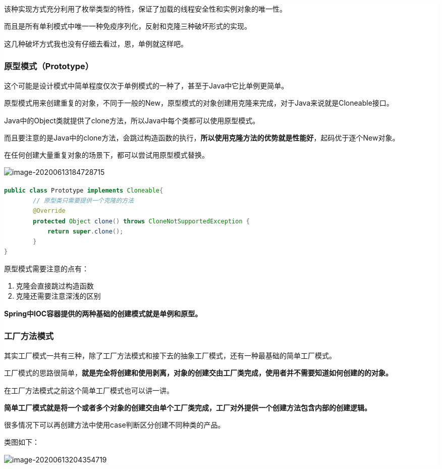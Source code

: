 该种实现方式充分利用了枚举类型的特性，保证了加载的线程安全性和实例对象的唯一性。

而且是所有单利模式中唯一一种免疫序列化，反射和克隆三种破坏形式的实现。

这几种破坏方式我也没有仔细去看过，恩，单例就这样吧。





### 原型模式（Prototype）

这个可能是设计模式中简单程度仅次于单例模式的一种了，甚至于Java中它比单例更简单。

原型模式用来创建重复的对象，不同于一般的New，原型模式的对象创建用克隆来完成，对于Java来说就是Cloneable接口。

Java中的Object类就提供了clone方法，所以Java中每个类都可以使用原型模式。

而且要注意的是Java中的clone方法，会跳过构造函数的执行，**所以使用克隆方法的优势就是性能好**，起码优于逐个New对象。

在任何创建大量重复对象的场景下，都可以尝试用原型模式替换。

 ![image-20200613184728715](/home/chen/github/_java/pic/image-20200613184728715.png)

```java
public class Prototype implements Cloneable{
		// 原型类只需要提供一个克隆的方法
        @Override
        protected Object clone() throws CloneNotSupportedException {
            return super.clone();
        }
}

```

原型模式需要注意的点有：

1. 克隆会直接跳过构造函数
2. 克隆还需要注意深浅的区别



**Spring中IOC容器提供的两种基础的创建模式就是单例和原型。**





### 工厂方法模式

其实工厂模式一共有三种，除了工厂方法模式和接下去的抽象工厂模式，还有一种最基础的简单工厂模式。

工厂模式的思路很简单，**就是完全将创建和使用剥离，对象的创建交由工厂类完成，使用者并不需要知道如何创建的的对象。**

在工厂方法模式之前这个简单工厂模式也可以讲一讲。

**简单工厂模式就是将一个或者多个对象的创建交由单个工厂类完成，工厂对外提供一个创建方法包含内部的创建逻辑。**

很多情况下可以再创建方法中使用case判断区分创建不同种类的产品。

类图如下：

 ![image-20200613204354719](/home/chen/github/_java/pic/image-20200613204354719.png)
